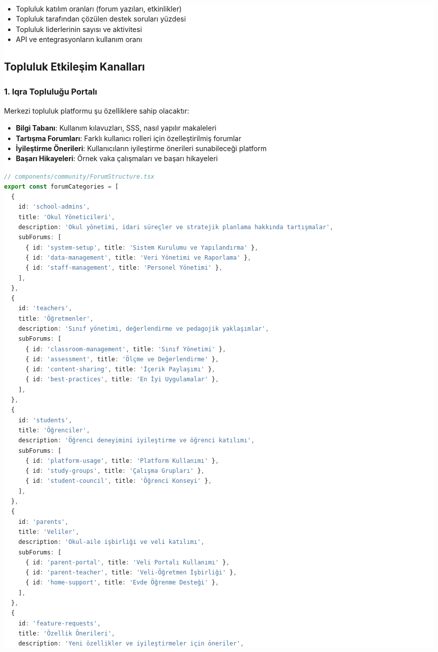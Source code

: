 - Topluluk katılım oranları (forum yazıları, etkinlikler)
- Topluluk tarafından çözülen destek soruları yüzdesi
- Topluluk liderlerinin sayısı ve aktivitesi
- API ve entegrasyonların kullanım oranı

## Topluluk Etkileşim Kanalları

### 1. Iqra Topluluğu Portalı

Merkezi topluluk platformu şu özelliklere sahip olacaktır:

- **Bilgi Tabanı**: Kullanım kılavuzları, SSS, nasıl yapılır makaleleri
- **Tartışma Forumları**: Farklı kullanıcı rolleri için özelleştirilmiş forumlar
- **İyileştirme Önerileri**: Kullanıcıların iyileştirme önerileri sunabileceği platform
- **Başarı Hikayeleri**: Örnek vaka çalışmaları ve başarı hikayeleri

```typescript
// components/community/ForumStructure.tsx
export const forumCategories = [
  {
    id: 'school-admins',
    title: 'Okul Yöneticileri',
    description: 'Okul yönetimi, idari süreçler ve stratejik planlama hakkında tartışmalar',
    subForums: [
      { id: 'system-setup', title: 'Sistem Kurulumu ve Yapılandırma' },
      { id: 'data-management', title: 'Veri Yönetimi ve Raporlama' },
      { id: 'staff-management', title: 'Personel Yönetimi' },
    ],
  },
  {
    id: 'teachers',
    title: 'Öğretmenler',
    description: 'Sınıf yönetimi, değerlendirme ve pedagojik yaklaşımlar',
    subForums: [
      { id: 'classroom-management', title: 'Sınıf Yönetimi' },
      { id: 'assessment', title: 'Ölçme ve Değerlendirme' },
      { id: 'content-sharing', title: 'İçerik Paylaşımı' },
      { id: 'best-practices', title: 'En İyi Uygulamalar' },
    ],
  },
  {
    id: 'students',
    title: 'Öğrenciler',
    description: 'Öğrenci deneyimini iyileştirme ve öğrenci katılımı',
    subForums: [
      { id: 'platform-usage', title: 'Platform Kullanımı' },
      { id: 'study-groups', title: 'Çalışma Grupları' },
      { id: 'student-council', title: 'Öğrenci Konseyi' },
    ],
  },
  {
    id: 'parents',
    title: 'Veliler',
    description: 'Okul-aile işbirliği ve veli katılımı',
    subForums: [
      { id: 'parent-portal', title: 'Veli Portalı Kullanımı' },
      { id: 'parent-teacher', title: 'Veli-Öğretmen İşbirliği' },
      { id: 'home-support', title: 'Evde Öğrenme Desteği' },
    ],
  },
  {
    id: 'feature-requests',
    title: 'Özellik Önerileri',
    description: 'Yeni özellikler ve iyileştirmeler için öneriler',
```